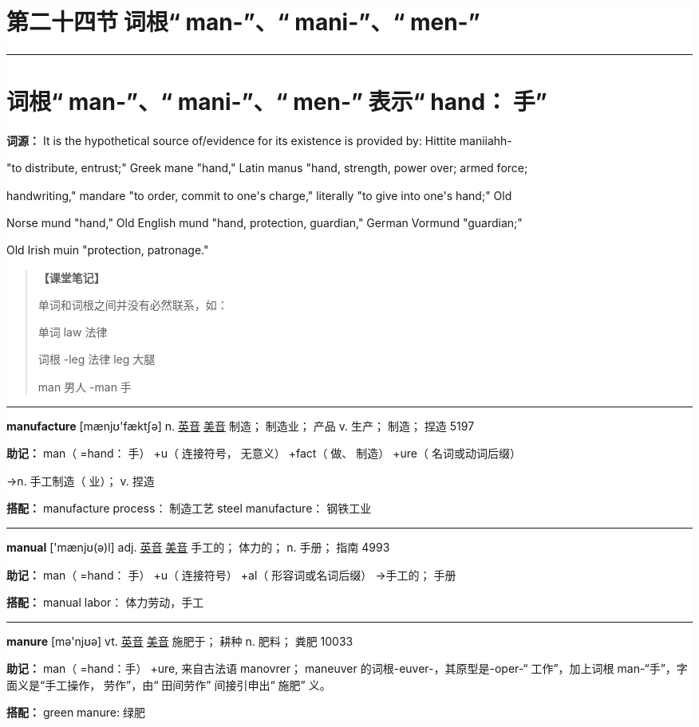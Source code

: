 # 第二十四节 词根“ man-”、“ mani-”、“ men-”

***

# 词根“ man-”、“ mani-”、“ men-” 表示“ hand： 手”

**词源：** It is the hypothetical source of/evidence for its existence is provided by: Hittite maniiahh-

"to distribute, entrust;" Greek mane "hand," Latin manus "hand, strength, power over; armed force;

handwriting," mandare "to order, commit to one's charge," literally "to give into one's hand;" Old

Norse mund "hand," Old English mund "hand, protection, guardian," German Vormund "guardian;"

Old Irish muin "protection, patronage."

> **【课堂笔记】**
>
> 单词和词根之间并没有必然联系，如：
>
> 单词 law 法律&#x20;
>
> 词根    -leg 法律  leg 大腿
>
> &#x9;	man 男人  -man 手

***

**manufacture**  \[mænjʊ'fæktʃə] n.  [英音](https://dict.youdao.com/dictvoice?audio=manufacture\&type=1)  [美音](https://dict.youdao.com/dictvoice?audio=manufacture\&type=2) 制造； 制造业； 产品 v. 生产； 制造； 捏造 5197

**助记：** man（ =hand： 手） +u（ 连接符号， 无意义） +fact（ 做、 制造） +ure（ 名词或动词后缀）

→n. 手工制造（ 业）； v. 捏造

**搭配：** manufacture process： 制造工艺 steel manufacture： 钢铁工业

***

**manual**  \['mænjʊ(ə)l] adj.  [英音](https://dict.youdao.com/dictvoice?audio=manual\&type=1)  [美音](https://dict.youdao.com/dictvoice?audio=manual\&type=2) 手工的； 体力的； n. 手册； 指南 4993

**助记：** man（ =hand： 手） +u（ 连接符号） +al（ 形容词或名词后缀） →手工的； 手册

**搭配：** manual labor： 体力劳动，手工

***

**manure**  \[mə'njʊə] vt.  [英音](https://dict.youdao.com/dictvoice?audio=manure\&type=1)  [美音](https://dict.youdao.com/dictvoice?audio=manure\&type=2) 施肥于； 耕种 n. 肥料； 粪肥 10033

**助记：** man（ =hand：手） +ure, 来自古法语 manovrer； maneuver 的词根-euver-，其原型是-oper-“ 工作”，加上词根 man-“手”，字面义是“手工操作， 劳作”，由“ 田间劳作” 间接引申出“ 施肥” 义。

**搭配：** green manure: 绿肥
